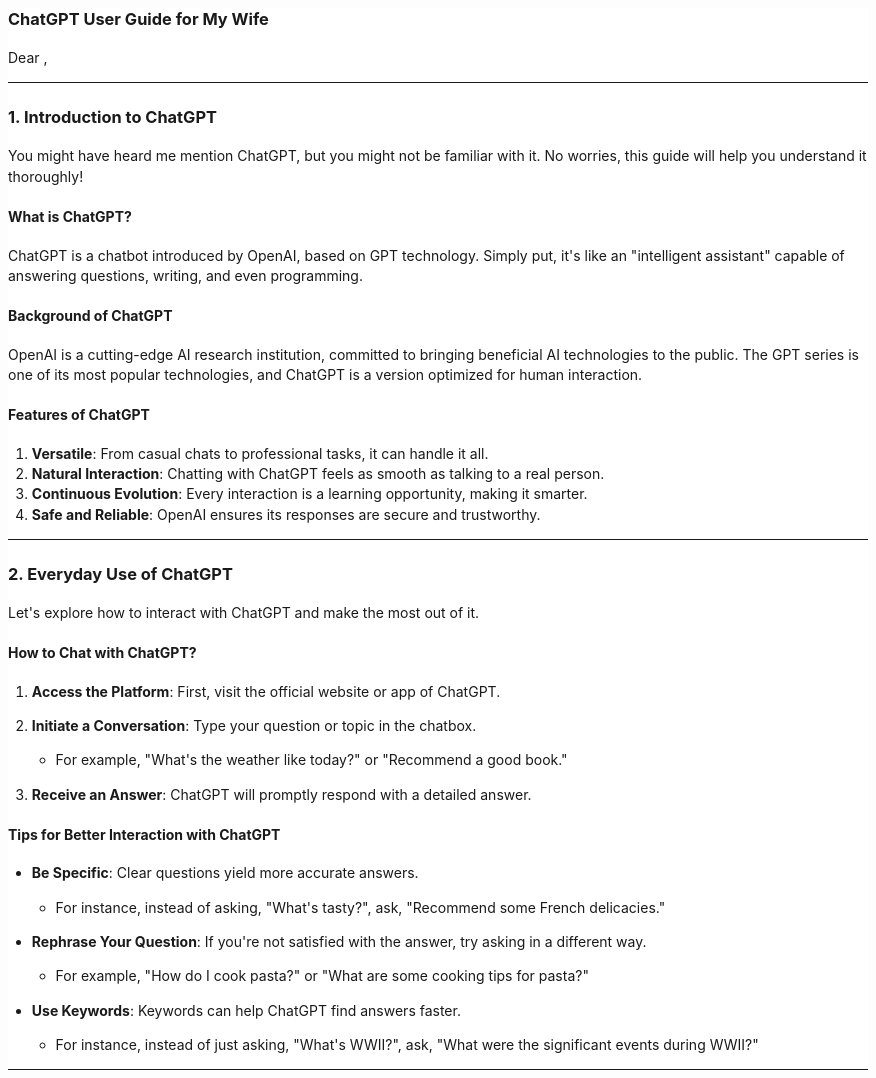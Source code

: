 ### ChatGPT User Guide for My Wife

Dear ,

---

### 1. Introduction to ChatGPT

You might have heard me mention ChatGPT, but you might not be familiar with it. No worries, this guide will help you understand it thoroughly!

#### What is ChatGPT?

ChatGPT is a chatbot introduced by OpenAI, based on GPT technology. Simply put, it's like an "intelligent assistant" capable of answering questions, writing, and even programming.

#### Background of ChatGPT

OpenAI is a cutting-edge AI research institution, committed to bringing beneficial AI technologies to the public. The GPT series is one of its most popular technologies, and ChatGPT is a version optimized for human interaction.

#### Features of ChatGPT

1. **Versatile**: From casual chats to professional tasks, it can handle it all.
2. **Natural Interaction**: Chatting with ChatGPT feels as smooth as talking to a real person.
3. **Continuous Evolution**: Every interaction is a learning opportunity, making it smarter.
4. **Safe and Reliable**: OpenAI ensures its responses are secure and trustworthy.

---

### 2. Everyday Use of ChatGPT

Let's explore how to interact with ChatGPT and make the most out of it.

#### How to Chat with ChatGPT?

1. **Access the Platform**: First, visit the official website or app of ChatGPT.
2. **Initiate a Conversation**: Type your question or topic in the chatbox.
   - For example, "What's the weather like today?" or "Recommend a good book."

3. **Receive an Answer**: ChatGPT will promptly respond with a detailed answer.

#### Tips for Better Interaction with ChatGPT

- **Be Specific**: Clear questions yield more accurate answers.
   - For instance, instead of asking, "What's tasty?", ask, "Recommend some French delicacies."
   
- **Rephrase Your Question**: If you're not satisfied with the answer, try asking in a different way.
   - For example, "How do I cook pasta?" or "What are some cooking tips for pasta?"
   
- **Use Keywords**: Keywords can help ChatGPT find answers faster.
   - For instance, instead of just asking, "What's WWII?", ask, "What were the significant events during WWII?"

---